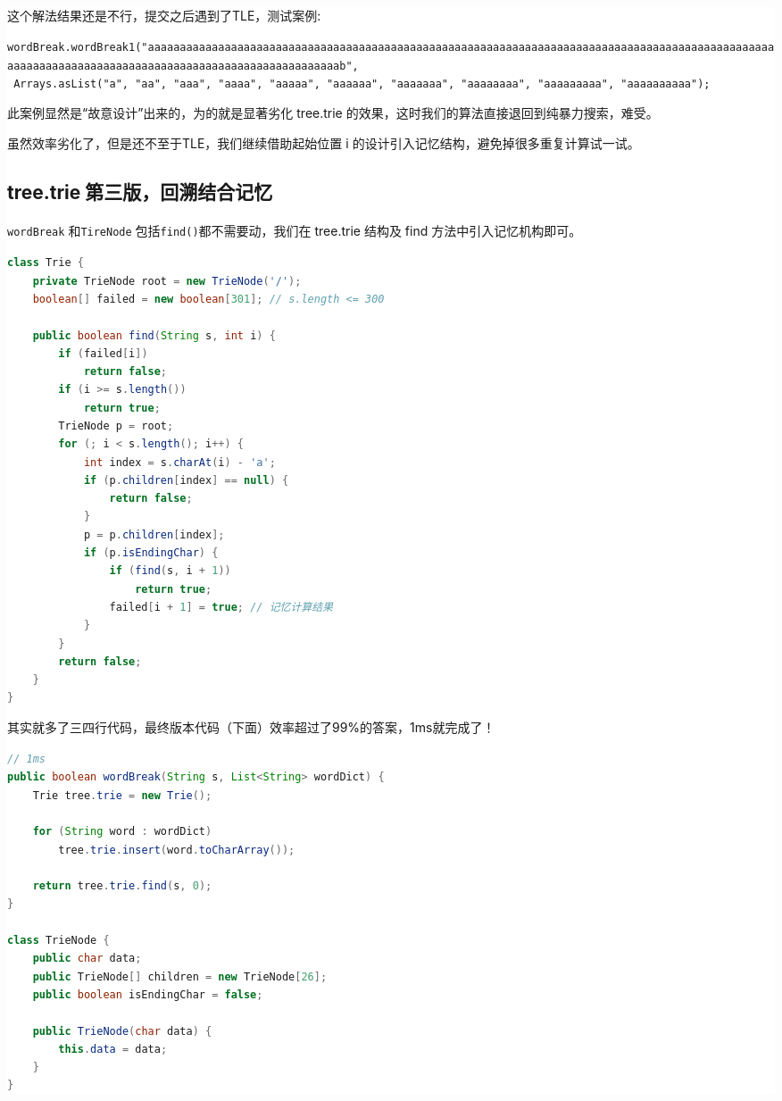 
这个解法结果还是不行，提交之后遇到了TLE，测试案例:
```less
wordBreak.wordBreak1("aaaaaaaaaaaaaaaaaaaaaaaaaaaaaaaaaaaaaaaaaaaaaaaaaaaaaaaaaaaaaaaaaaaaaaaaaaaaaaaaaaaaaaaaaaaaaaaaaaaaaaaaaaaaaaaaaaaaaaaaaaaaaaaaaaaaaaaaaaaaaaaaaaaaaab",  
 Arrays.asList("a", "aa", "aaa", "aaaa", "aaaaa", "aaaaaa", "aaaaaaa", "aaaaaaaa", "aaaaaaaaa", "aaaaaaaaaa");
```
此案例显然是“故意设计”出来的，为的就是显著劣化 tree.trie 的效果，这时我们的算法直接退回到纯暴力搜索，难受。

虽然效率劣化了，但是还不至于TLE，我们继续借助起始位置 i 的设计引入记忆结构，避免掉很多重复计算试一试。

## tree.trie 第三版，回溯结合记忆

`wordBreak` 和`TireNode`  包括`find()`都不需要动，我们在 tree.trie 结构及 find 方法中引入记忆机构即可。

```java
class Trie {
	private TrieNode root = new TrieNode('/');
	boolean[] failed = new boolean[301]; // s.length <= 300

	public boolean find(String s, int i) {
		if (failed[i])
			return false;
		if (i >= s.length())
			return true;
		TrieNode p = root;
		for (; i < s.length(); i++) {
			int index = s.charAt(i) - 'a';
			if (p.children[index] == null) {
				return false;
			}
			p = p.children[index];
			if (p.isEndingChar) {
				if (find(s, i + 1))
					return true;
				failed[i + 1] = true; // 记忆计算结果
			}
		}
		return false;
	}
}
```

其实就多了三四行代码，最终版本代码（下面）效率超过了99%的答案，1ms就完成了！
```java
// 1ms
public boolean wordBreak(String s, List<String> wordDict) {
	Trie tree.trie = new Trie();

	for (String word : wordDict)
		tree.trie.insert(word.toCharArray());

	return tree.trie.find(s, 0);
}

class TrieNode {
	public char data;
	public TrieNode[] children = new TrieNode[26];
	public boolean isEndingChar = false;

	public TrieNode(char data) {
		this.data = data;
	}
}

```